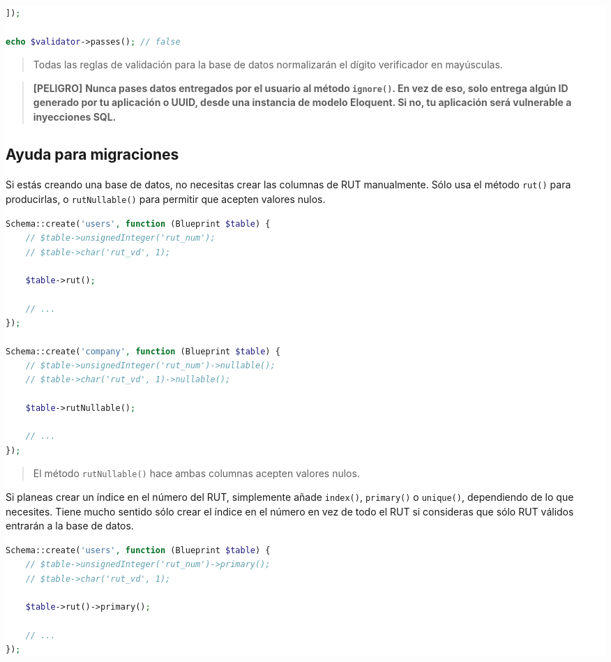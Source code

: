 ```php
]);

echo $validator->passes(); // false
```

> Todas las reglas de validación para la base de datos normalizarán el dígito verificador en mayúsculas.

> **[PELIGRO]** **Nunca pases datos entregados por el usuario al método `ignore()`. En vez de eso, solo entrega algún ID generado por tu aplicación o UUID, desde una instancia de modelo Eloquent. Si no, tu aplicación será vulnerable a inyecciones SQL.**

## Ayuda para migraciones

Si estás creando una base de datos, no necesitas crear las columnas de RUT manualmente. Sólo usa el método `rut()` para producirlas, o `rutNullable()` para permitir que acepten valores nulos.

```php
Schema::create('users', function (Blueprint $table) {
    // $table->unsignedInteger('rut_num');
    // $table->char('rut_vd', 1);

    $table->rut();
    
    // ...
});

Schema::create('company', function (Blueprint $table) {
    // $table->unsignedInteger('rut_num')->nullable();
    // $table->char('rut_vd', 1)->nullable();

    $table->rutNullable();
    
    // ...
});
```

> El método `rutNullable()` hace ambas columnas acepten valores nulos.

Si planeas crear un índice en el número del RUT, simplemente añade `index()`, `primary()` o `unique()`, dependiendo de lo que necesites. Tiene mucho sentido sólo crear el índice en el número en vez de todo el RUT si consideras que sólo RUT válidos entrarán a la base de datos.

```php
Schema::create('users', function (Blueprint $table) {
    // $table->unsignedInteger('rut_num')->primary();
    // $table->char('rut_vd', 1);

    $table->rut()->primary();
    
    // ...
});
```
